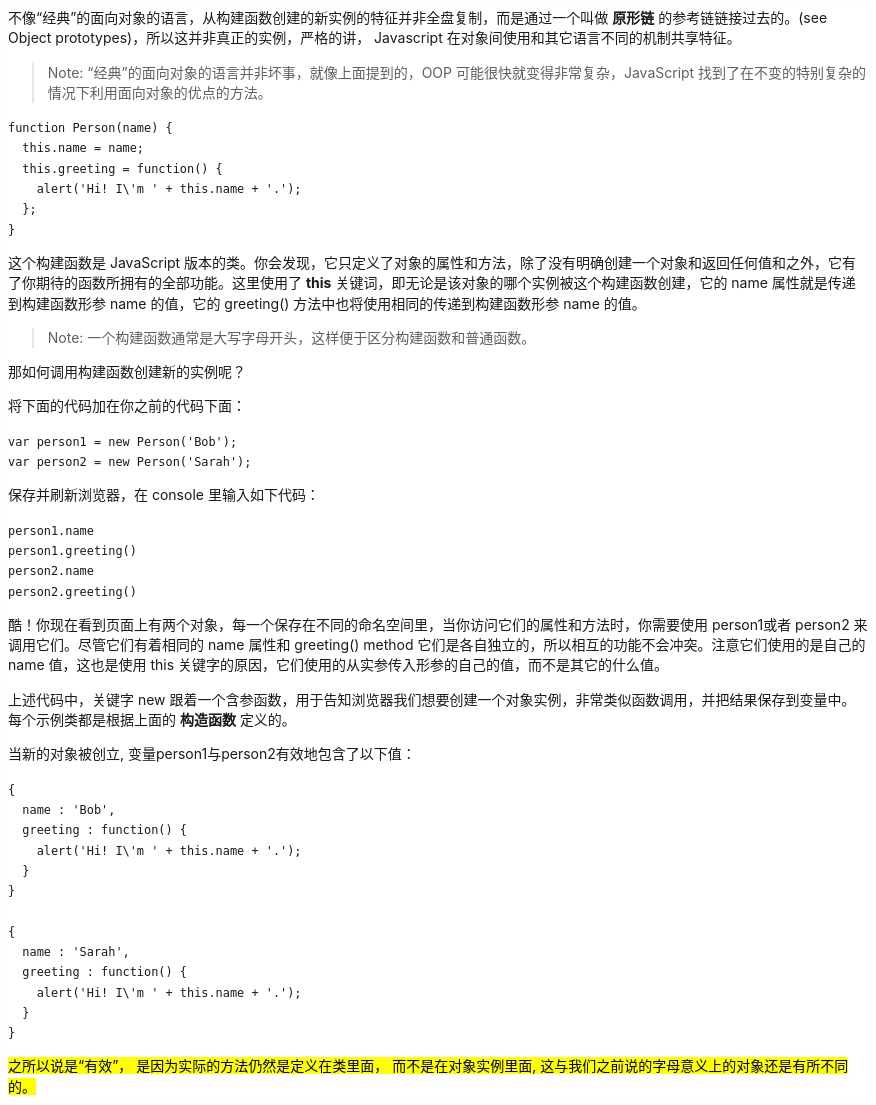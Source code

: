 不像“经典”的面向对象的语言，从构建函数创建的新实例的特征并非全盘复制，而是通过一个叫做 **原形链** 的参考链链接过去的。(see Object prototypes)，所以这并非真正的实例，严格的讲， Javascript 在对象间使用和其它语言不同的机制共享特征。

> Note: “经典”的面向对象的语言并非坏事，就像上面提到的，OOP 可能很快就变得非常复杂，JavaScript 找到了在不变的特别复杂的情况下利用面向对象的优点的方法。

```
function Person(name) {
  this.name = name;
  this.greeting = function() {
    alert('Hi! I\'m ' + this.name + '.');
  };
}
```
这个构建函数是 JavaScript 版本的类。你会发现，它只定义了对象的属性和方法，除了没有明确创建一个对象和返回任何值和之外，它有了你期待的函数所拥有的全部功能。这里使用了 **this** 关键词，即无论是该对象的哪个实例被这个构建函数创建，它的 name 属性就是传递到构建函数形参 name 的值，它的 greeting() 方法中也将使用相同的传递到构建函数形参  name 的值。

> Note: 一个构建函数通常是大写字母开头，这样便于区分构建函数和普通函数。

那如何调用构建函数创建新的实例呢？

将下面的代码加在你之前的代码下面：
```
var person1 = new Person('Bob');
var person2 = new Person('Sarah');
```

保存并刷新浏览器，在 console 里输入如下代码：
```
person1.name
person1.greeting()
person2.name
person2.greeting()
```

酷！你现在看到页面上有两个对象，每一个保存在不同的命名空间里，当你访问它们的属性和方法时，你需要使用 person1或者 person2 来调用它们。尽管它们有着相同的 name 属性和 greeting() method 它们是各自独立的，所以相互的功能不会冲突。注意它们使用的是自己的 name 值，这也是使用 this 关键字的原因，它们使用的从实参传入形参的自己的值，而不是其它的什么值。

上述代码中，关键字 new 跟着一个含参函数，用于告知浏览器我们想要创建一个对象实例，非常类似函数调用，并把结果保存到变量中。每个示例类都是根据上面的 **构造函数** 定义的。

当新的对象被创立, 变量person1与person2有效地包含了以下值：
```
{
  name : 'Bob',
  greeting : function() {
    alert('Hi! I\'m ' + this.name + '.');
  }
}

{
  name : 'Sarah',
  greeting : function() {
    alert('Hi! I\'m ' + this.name + '.');
  }
}
```
<mark>之所以说是“有效”， 是因为实际的方法仍然是定义在类里面， 而不是在对象实例里面, 这与我们之前说的字母意义上的对象还是有所不同的。</mark>
